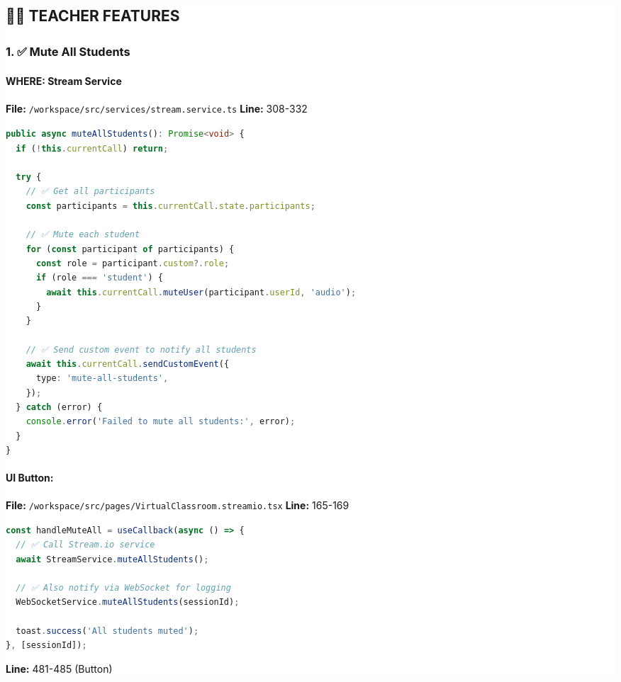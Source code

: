 
## 👨‍🏫 TEACHER FEATURES

### 1. ✅ Mute All Students

#### **WHERE:** Stream Service

**File:** `/workspace/src/services/stream.service.ts`
**Line:** 308-332

```typescript
public async muteAllStudents(): Promise<void> {
  if (!this.currentCall) return;

  try {
    // ✅ Get all participants
    const participants = this.currentCall.state.participants;

    // ✅ Mute each student
    for (const participant of participants) {
      const role = participant.custom?.role;
      if (role === 'student') {
        await this.currentCall.muteUser(participant.userId, 'audio');
      }
    }

    // ✅ Send custom event to notify all students
    await this.currentCall.sendCustomEvent({
      type: 'mute-all-students',
    });
  } catch (error) {
    console.error('Failed to mute all students:', error);
  }
}
```

#### **UI Button:**
**File:** `/workspace/src/pages/VirtualClassroom.streamio.tsx`
**Line:** 165-169

```typescript
const handleMuteAll = useCallback(async () => {
  // ✅ Call Stream.io service
  await StreamService.muteAllStudents();
  
  // ✅ Also notify via WebSocket for logging
  WebSocketService.muteAllStudents(sessionId);
  
  toast.success('All students muted');
}, [sessionId]);
```

**Line:** 481-485 (Button)
